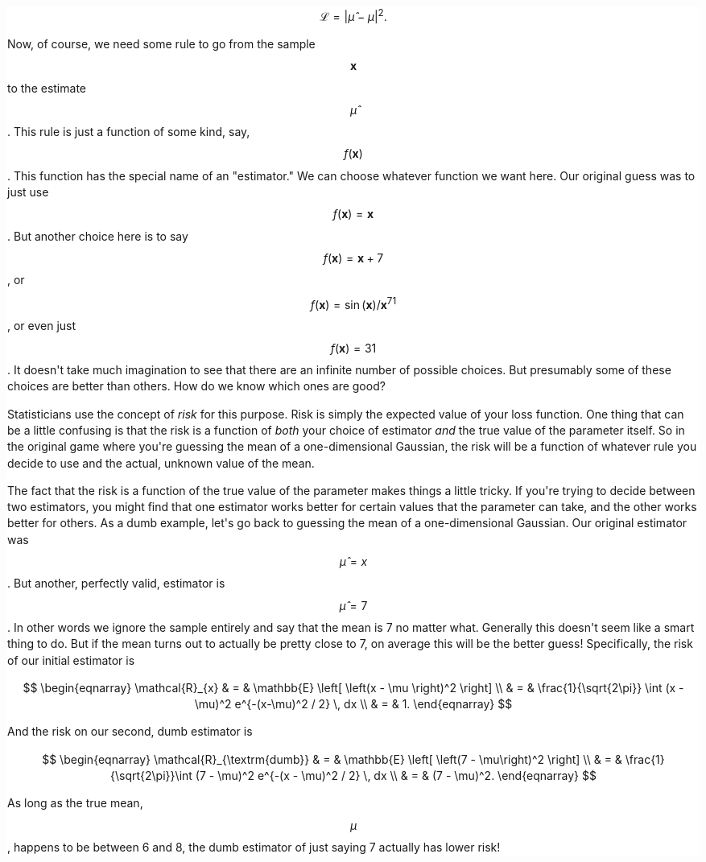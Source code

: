 $$
\mathcal{L} = |\hat{\mu} - \mu|^2.
$$

Now, of course, we need some rule to go from the sample $$\mathbf{x}$$ to the
estimate $$\hat{\mu}$$.  This rule is just a function of some kind, say,
$$f(\mathbf{x})$$.  This function has the special name of an "estimator."  We
can choose whatever function we want here.  Our original guess was to just use
$$f(\mathbf{x}) = \mathbf{x}$$.  But another choice here is to say
$$f(\mathbf{x}) = \mathbf{x} + 7$$, or $$f(\mathbf{x}) = \sin(\mathbf{x}) /
\mathbf{x}^{71}$$, or even just $$f(\mathbf{x}) = 31$$.  It doesn't take much
imagination to see that there are an infinite number of possible choices.  But
presumably some of these choices are better than others.  How do we know which
ones are good?

Statisticians use the concept of *risk* for this purpose.  Risk is simply the
expected value of your loss function.  One thing that can be a little confusing
is that the risk is a function of *both* your choice of estimator *and* the
true value of the parameter itself.  So in the original game where you're
guessing the mean of a one-dimensional Gaussian, the risk will be a function of
whatever rule you decide to use and the actual, unknown value of the mean.

The fact that the risk is a function of the true value of the parameter makes
things a little tricky.  If you're trying to decide between two estimators, you
might find that one estimator works better for certain values that the
parameter can take, and the other works better for others.  As a dumb example,
let's go back to guessing the mean of a one-dimensional Gaussian.  Our original
estimator was $$\hat{\mu} = x$$.  But another, perfectly valid, estimator is
$$\hat{\mu} = 7$$.  In other words we ignore the sample entirely and say that
the mean is 7 no matter what.  Generally this doesn't seem like a smart thing
to do.  But if the mean turns out to actually be pretty close to 7, on average
this will be the better guess!  Specifically, the risk of our initial estimator
is

$$
\begin{eqnarray}
\mathcal{R}_{x} & = & \mathbb{E} \left[ \left(x - \mu \right)^2 \right] \\
& = & \frac{1}{\sqrt{2\pi}} \int (x - \mu)^2 e^{-(x-\mu)^2 / 2} \, dx \\
& = & 1.
\end{eqnarray}
$$

And the risk on our second, dumb estimator is

$$
\begin{eqnarray}
\mathcal{R}_{\textrm{dumb}} & = & \mathbb{E} \left[ \left(7 - \mu\right)^2 
\right] \\
& = & \frac{1}{\sqrt{2\pi}}\int (7 - \mu)^2 e^{-(x - \mu)^2 / 2} \, dx \\
& = & (7 - \mu)^2.
\end{eqnarray}
$$

As long as the true mean, $$\mu$$, happens to be between 6 and 8, the dumb
estimator of just saying 7 actually has lower risk!


[1]: https://projecteuclid.org/download/pdfview_1/euclid.ss/1331729980
[2]: http://stat.wharton.upenn.edu/~lbrown/Papers/1971b%20Admissible%20estimators,%20recurrent%20diffusions,%20and%20insoluble%20boundary%20value%20problems.pdf
[3]: https://en.wikipedia.org/wiki/Chi_distribution